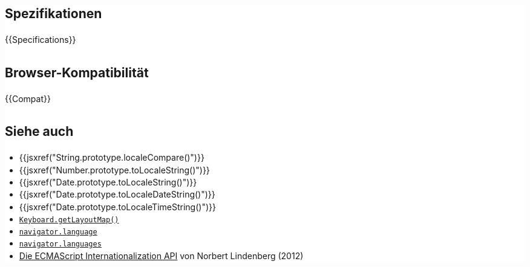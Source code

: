 ## Spezifikationen

{{Specifications}}

## Browser-Kompatibilität

{{Compat}}

## Siehe auch

- {{jsxref("String.prototype.localeCompare()")}}
- {{jsxref("Number.prototype.toLocaleString()")}}
- {{jsxref("Date.prototype.toLocaleString()")}}
- {{jsxref("Date.prototype.toLocaleDateString()")}}
- {{jsxref("Date.prototype.toLocaleTimeString()")}}
- [`Keyboard.getLayoutMap()`](/de/docs/Web/API/Keyboard/getLayoutMap)
- [`navigator.language`](/de/docs/Web/API/Navigator/language)
- [`navigator.languages`](/de/docs/Web/API/Navigator/languages)
- [Die ECMAScript Internationalization API](https://norbertlindenberg.com/2012/12/ecmascript-internationalization-api/index.html) von Norbert Lindenberg (2012)
